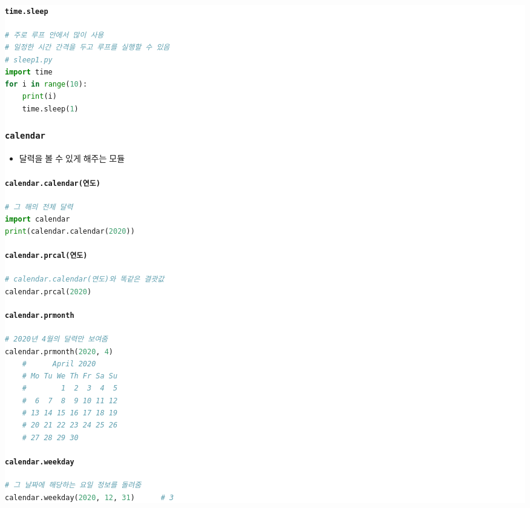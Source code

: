
#### `time.sleep`

```python
# 주로 루프 안에서 많이 사용
# 일정한 시간 간격을 두고 루프를 실행할 수 있음
# sleep1.py
import time
for i in range(10):
    print(i)
    time.sleep(1)
```



### `calendar`

* 달력을 볼 수 있게 해주는 모듈


#### `calendar.calendar(연도)`

```python
# 그 해의 전체 달력
import calendar
print(calendar.calendar(2020))
```


#### `calendar.prcal(연도)`

```python
# calendar.calendar(연도)와 똑같은 결괏값
calendar.prcal(2020)
```


#### `calendar.prmonth`

```python
# 2020년 4월의 달력만 보여줌
calendar.prmonth(2020, 4)
    #      April 2020
    # Mo Tu We Th Fr Sa Su
    #        1  2  3  4  5
    #  6  7  8  9 10 11 12
    # 13 14 15 16 17 18 19
    # 20 21 22 23 24 25 26
    # 27 28 29 30
```


#### `calendar.weekday`

```python
# 그 날짜에 해당하는 요일 정보를 돌려줌
calendar.weekday(2020, 12, 31)      # 3
```
